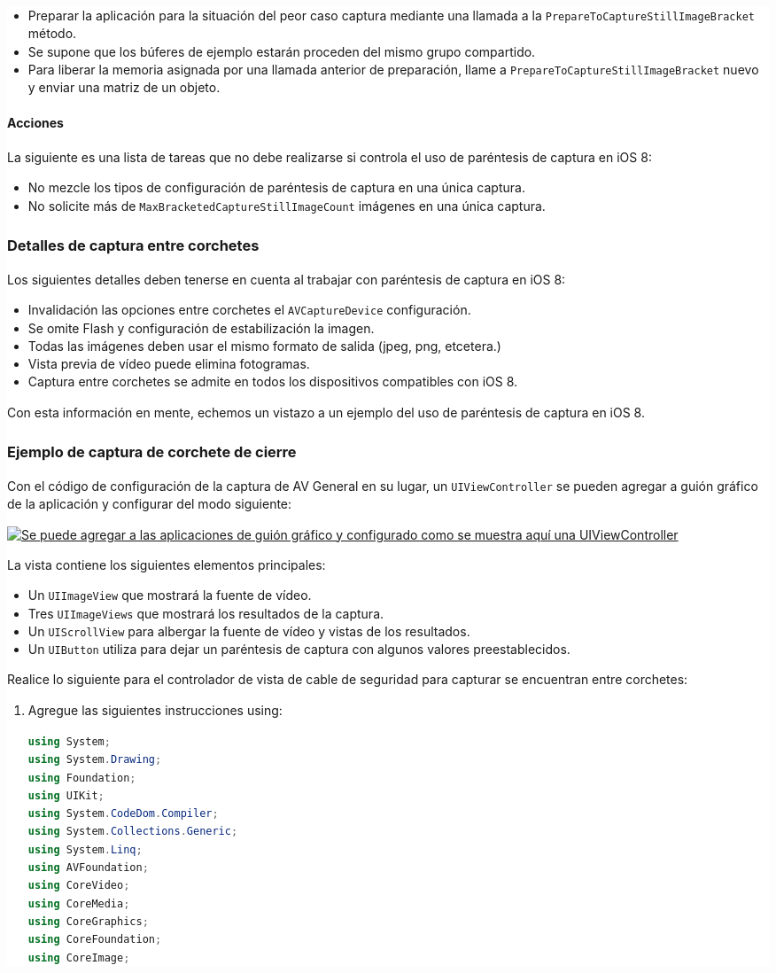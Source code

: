 -  Preparar la aplicación para la situación del peor caso captura mediante una llamada a la `PrepareToCaptureStillImageBracket` método.
-  Se supone que los búferes de ejemplo estarán proceden del mismo grupo compartido.
-  Para liberar la memoria asignada por una llamada anterior de preparación, llame a `PrepareToCaptureStillImageBracket` nuevo y enviar una matriz de un objeto.


#### <a name="donts"></a>Acciones

La siguiente es una lista de tareas que no debe realizarse si controla el uso de paréntesis de captura en iOS 8:

-  No mezcle los tipos de configuración de paréntesis de captura en una única captura.
-  No solicite más de `MaxBracketedCaptureStillImageCount` imágenes en una única captura.


### <a name="bracketed-capture-details"></a>Detalles de captura entre corchetes

Los siguientes detalles deben tenerse en cuenta al trabajar con paréntesis de captura en iOS 8:

-  Invalidación las opciones entre corchetes el `AVCaptureDevice` configuración.
-  Se omite Flash y configuración de estabilización la imagen.
-  Todas las imágenes deben usar el mismo formato de salida (jpeg, png, etcetera.)
-  Vista previa de vídeo puede elimina fotogramas.
-  Captura entre corchetes se admite en todos los dispositivos compatibles con iOS 8.


Con esta información en mente, echemos un vistazo a un ejemplo del uso de paréntesis de captura en iOS 8.

### <a name="bracket-capture-example"></a>Ejemplo de captura de corchete de cierre

Con el código de configuración de la captura de AV General en su lugar, un `UIViewController` se pueden agregar a guión gráfico de la aplicación y configurar del modo siguiente:

[![](intro-to-manual-camera-controls-images/image23.png "Se puede agregar a las aplicaciones de guión gráfico y configurado como se muestra aquí una UIViewController")](intro-to-manual-camera-controls-images/image23.png#lightbox)

La vista contiene los siguientes elementos principales:

-  Un `UIImageView` que mostrará la fuente de vídeo.
-  Tres `UIImageViews` que mostrará los resultados de la captura.
-  Un `UIScrollView` para albergar la fuente de vídeo y vistas de los resultados.
-  Un `UIButton` utiliza para dejar un paréntesis de captura con algunos valores preestablecidos.


Realice lo siguiente para el controlador de vista de cable de seguridad para capturar se encuentran entre corchetes:


1. Agregue las siguientes instrucciones using:

    ```csharp
    using System;
    using System.Drawing;
    using Foundation;
    using UIKit;
    using System.CodeDom.Compiler;
    using System.Collections.Generic;
    using System.Linq;
    using AVFoundation;
    using CoreVideo;
    using CoreMedia;
    using CoreGraphics;
    using CoreFoundation;
    using CoreImage;
    ```  
  